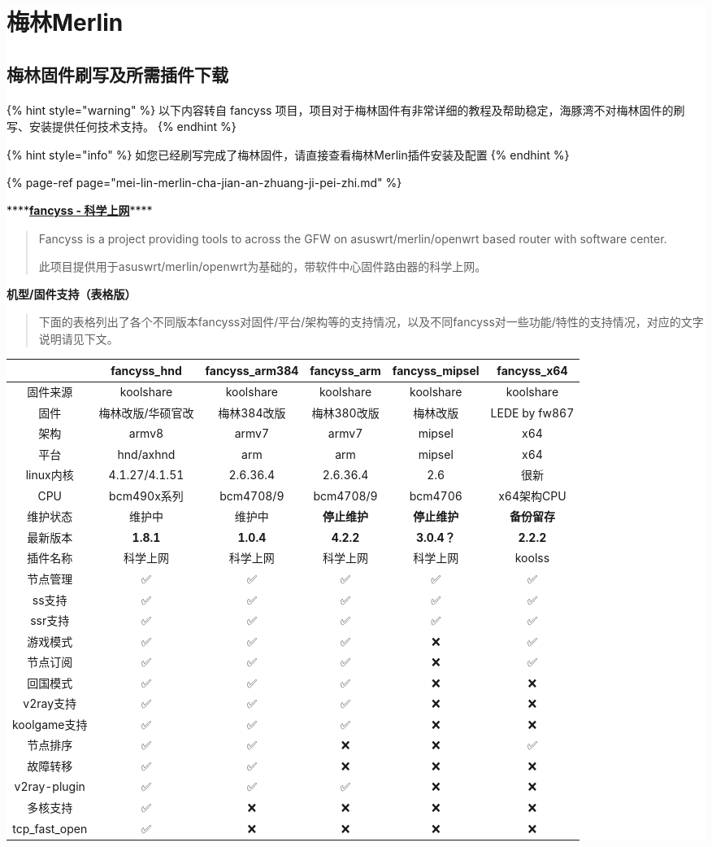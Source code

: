 # 梅林Merlin

## 梅林固件刷写及所需插件下载

{% hint style="warning" %}
以下内容转自 fancyss 项目，项目对于梅林固件有非常详细的教程及帮助稳定，海豚湾不对梅林固件的刷写、安装提供任何技术支持。
{% endhint %}

{% hint style="info" %}
如您已经刷写完成了梅林固件，请直接查看梅林Merlin插件安装及配置
{% endhint %}

{% page-ref page="mei-lin-merlin-cha-jian-an-zhuang-ji-pei-zhi.md" %}

\*\*\*\*[**fancyss - 科学上网**](https://hq450.github.io/fancyss/)\*\*\*\*

> Fancyss is a project providing tools to across the GFW on asuswrt/merlin/openwrt based router with software center.
>
> 此项目提供用于asuswrt/merlin/openwrt为基础的，带软件中心固件路由器的科学上网。

**机型/固件支持（表格版）**

> 下面的表格列出了各个不同版本fancyss对固件/平台/架构等的支持情况，以及不同fancyss对一些功能/特性的支持情况，对应的文字说明请见下文。

|  | fancyss\_hnd | fancyss\_arm384 | fancyss\_arm | fancyss\_mipsel | fancyss\_x64 |
| :---: | :---: | :---: | :---: | :---: | :---: |
| 固件来源 | koolshare | koolshare | koolshare | koolshare | koolshare |
| 固件 | 梅林改版/华硕官改 | 梅林384改版 | 梅林380改版 | 梅林改版 | LEDE by fw867 |
| 架构 | armv8 | armv7 | armv7 | mipsel | x64 |
| 平台 | hnd/axhnd | arm | arm | mipsel | x64 |
| linux内核 | 4.1.27/4.1.51 | 2.6.36.4 | 2.6.36.4 | 2.6 | 很新 |
| CPU | bcm490x系列 | bcm4708/9 | bcm4708/9 | bcm4706 | x64架构CPU |
| 维护状态 | 维护中 | 维护中 | **停止维护** | **停止维护** | **备份留存** |
| 最新版本 | **1.8.1** | **1.0.4** | **4.2.2** | **3.0.4？** | **2.2.2** |
| 插件名称 | 科学上网 | 科学上网 | 科学上网 | 科学上网 | koolss |
| 节点管理 | ✅ | ✅ | ✅ | ✅ | ✅ |
| ss支持 | ✅ | ✅ | ✅ | ✅ | ✅ |
| ssr支持 | ✅ | ✅ | ✅ | ✅ | ✅ |
| 游戏模式 | ✅ | ✅ | ✅ | ❌ | ✅ |
| 节点订阅 | ✅ | ✅ | ✅ | ❌ | ✅ |
| 回国模式 | ✅ | ✅ | ✅ | ❌ | ❌ |
| v2ray支持 | ✅ | ✅ | ✅ | ❌ | ❌ |
| koolgame支持 | ✅ | ✅ | ✅ | ❌ | ❌ |
| 节点排序 | ✅ | ✅ | ❌ | ❌ | ✅ |
| 故障转移 | ✅ | ✅ | ❌ | ❌ | ❌ |
| v2ray-plugin | ✅ | ✅ | ✅ | ❌ | ❌ |
| 多核支持 | ✅ | ❌ | ❌ | ❌ | ❌ |
| tcp\_fast\_open | ✅ | ❌ | ❌ | ❌ | ❌ |